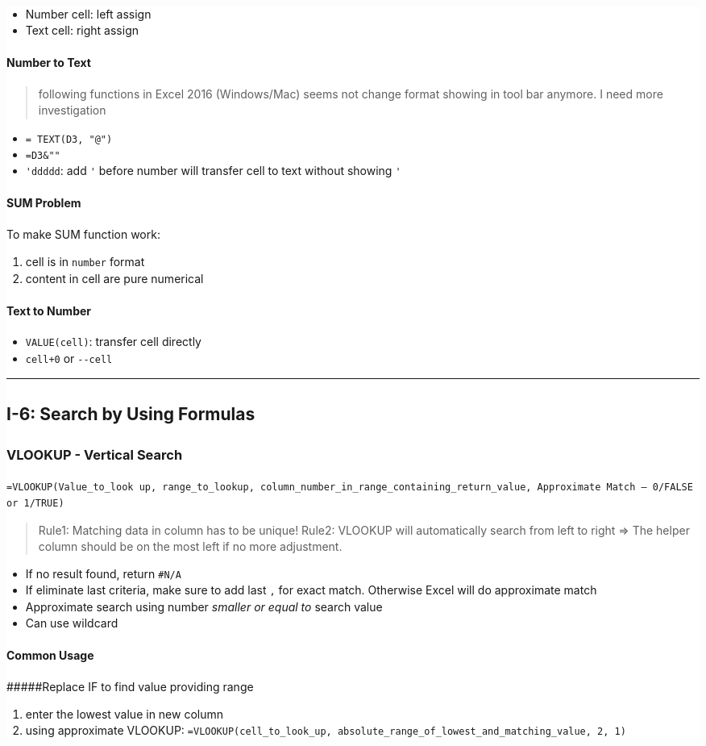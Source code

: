 - Number cell: left assign
- Text cell: right assign

#### Number to Text

> following functions in Excel 2016 (Windows/Mac) seems not change format showing in tool bar anymore. I need more investigation

- `= TEXT(D3, "@")`
- `=D3&""`
- `'ddddd`: add `'` before number will transfer cell to text without showing `'`

#### SUM Problem

To make SUM function work:
1. cell is in `number` format
2. content in cell are pure numerical

#### Text to Number

- `VALUE(cell)`: transfer cell directly
- `cell+0` or `--cell`

___

## I-6: Search by Using Formulas

### VLOOKUP - Vertical Search

`=VLOOKUP(Value_to_look up, range_to_lookup, column_number_in_range_containing_return_value, Approximate Match – 0/FALSE or 1/TRUE)`

> Rule1: Matching data in column has to be unique!
> Rule2: VLOOKUP will automatically search from left to right => The helper column should be on the most left if no more adjustment. 

- If no result found, return `#N/A`
- If eliminate last criteria, make sure to add last `,` for exact match. Otherwise Excel will do approximate match
- Approximate search using number *smaller or equal to* search value
- Can use wildcard

#### Common Usage

#####Replace IF to find value providing range

1. enter the lowest value in new column
2. using approximate VLOOKUP: `=VLOOKUP(cell_to_look_up, absolute_range_of_lowest_and_matching_value, 2, 1)`
